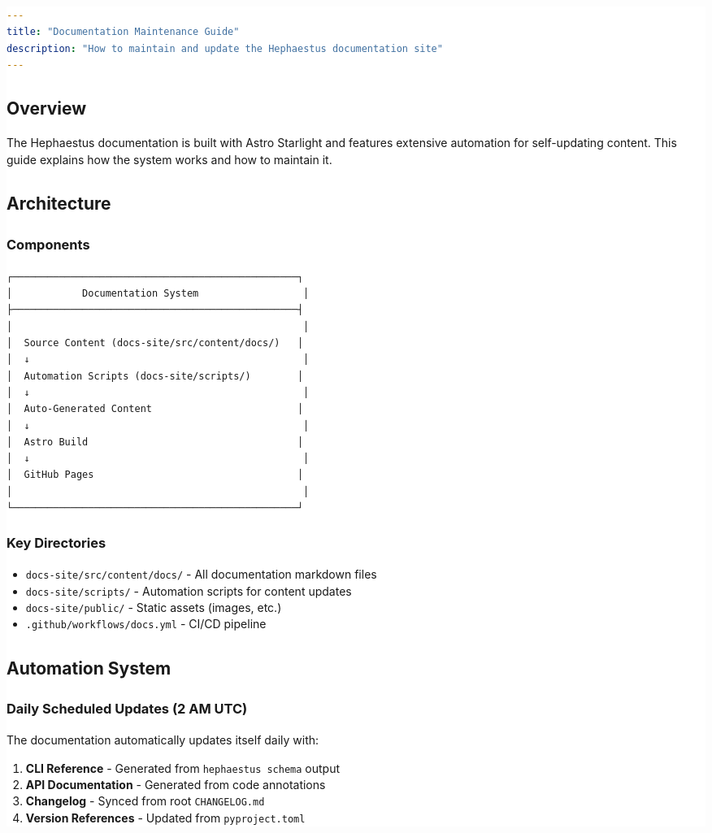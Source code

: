```yaml
---
title: "Documentation Maintenance Guide"
description: "How to maintain and update the Hephaestus documentation site"
---
```


## Overview

The Hephaestus documentation is built with Astro Starlight and features extensive automation for self-updating content. This guide explains how the system works and how to maintain it.

## Architecture

### Components

```
┌─────────────────────────────────────────────────┐
│            Documentation System                  │
├─────────────────────────────────────────────────┤
│                                                  │
│  Source Content (docs-site/src/content/docs/)   │
│  ↓                                               │
│  Automation Scripts (docs-site/scripts/)        │
│  ↓                                               │
│  Auto-Generated Content                         │
│  ↓                                               │
│  Astro Build                                    │
│  ↓                                               │
│  GitHub Pages                                   │
│                                                  │
└─────────────────────────────────────────────────┘
```

### Key Directories

- `docs-site/src/content/docs/` - All documentation markdown files
- `docs-site/scripts/` - Automation scripts for content updates
- `docs-site/public/` - Static assets (images, etc.)
- `.github/workflows/docs.yml` - CI/CD pipeline

## Automation System

### Daily Scheduled Updates (2 AM UTC)

The documentation automatically updates itself daily with:

1. **CLI Reference** - Generated from `hephaestus schema` output
2. **API Documentation** - Generated from code annotations
3. **Changelog** - Synced from root `CHANGELOG.md`
4. **Version References** - Updated from `pyproject.toml`
